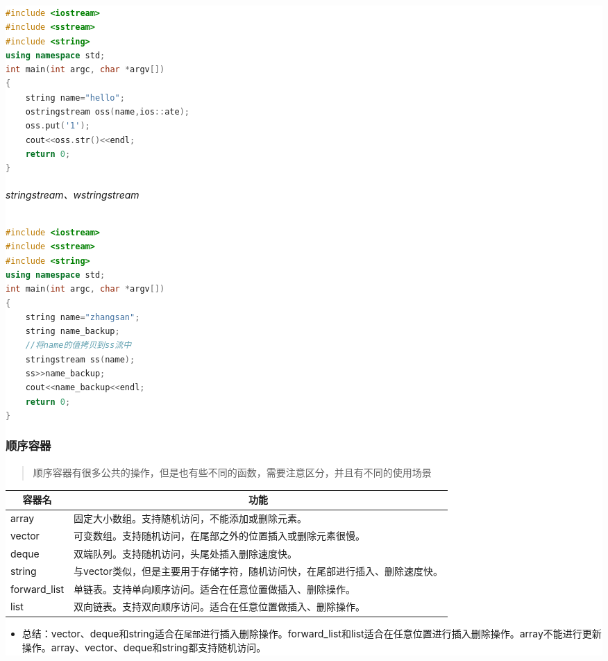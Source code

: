 ```cpp
#include <iostream>
#include <sstream>
#include <string>
using namespace std;
int main(int argc, char *argv[])
{
	string name="hello";
	ostringstream oss(name,ios::ate);
	oss.put('1');
	cout<<oss.str()<<endl;
	return 0;
}
```

###### stringstream、wstringstream

```cpp
#include <iostream>
#include <sstream>
#include <string>
using namespace std;
int main(int argc, char *argv[])
{
	string name="zhangsan";
	string name_backup;
	//将name的值拷贝到ss流中
	stringstream ss(name);
	ss>>name_backup;
	cout<<name_backup<<endl;
	return 0;
}
```

### 顺序容器

> 顺序容器有很多公共的操作，但是也有些不同的函数，需要注意区分，并且有不同的使用场景

| 容器名       | 功能                                                         |
| ------------ | ------------------------------------------------------------ |
| array        | 固定大小数组。支持随机访问，不能添加或删除元素。             |
| vector       | 可变数组。支持随机访问，在尾部之外的位置插入或删除元素很慢。 |
| deque        | 双端队列。支持随机访问，头尾处插入删除速度快。               |
| string       | 与vector类似，但是主要用于存储字符，随机访问快，在尾部进行插入、删除速度快。 |
| forward_list | 单链表。支持单向顺序访问。适合在任意位置做插入、删除操作。   |
| list         | 双向链表。支持双向顺序访问。适合在任意位置做插入、删除操作。 |

- 总结：vector、deque和string适合在`尾部`进行插入删除操作。forward_list和list适合在任意位置进行插入删除操作。array不能进行更新操作。array、vector、deque和string都支持随机访问。
